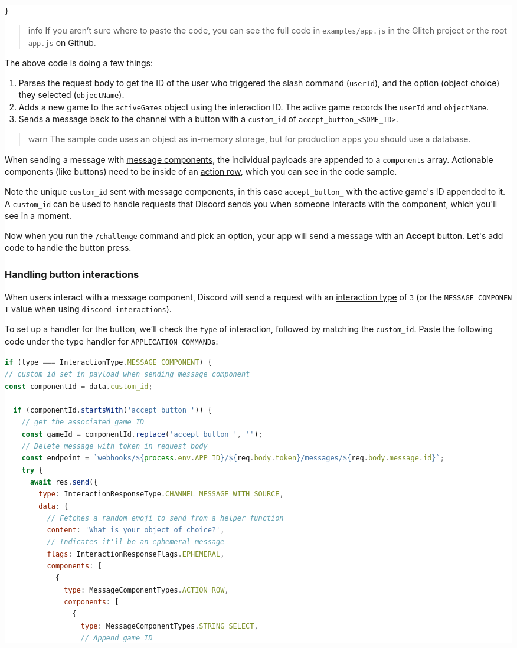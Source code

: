 ```javascript
}
```

> info
> If you aren’t sure where to paste the code, you can see the full code in `examples/app.js` in the Glitch project or the root `app.js` [on Github](https://github.com/discord/discord-example-app/blob/main/app.js).

The above code is doing a few things:
1. Parses the request body to get the ID of the user who triggered the slash command (`userId`), and the option (object choice) they selected (`objectName`).
2. Adds a new game to the `activeGames` object using the interaction ID. The active game records the `userId` and `objectName`.
3. Sends a message back to the channel with a button with a `custom_id` of `accept_button_<SOME_ID>`.

> warn
> The sample code uses an object as in-memory storage, but for production apps you should use a database.

When sending a message with [message components](#DOCS_INTERACTIONS_MESSAGE_COMPONENTS/what-is-a-component), the individual payloads are appended to a `components` array. Actionable components (like buttons) need to be inside of an [action row](#DOCS_INTERACTIONS_MESSAGE_COMPONENTS/action-rows), which you can see in the code sample.

Note the unique `custom_id` sent with message components, in this case `accept_button_` with the active game's ID appended to it. A `custom_id` can be used to handle requests that Discord sends you when someone interacts with the component, which you'll see in a moment.

Now when you run the `/challenge` command and pick an option, your app will send a message with an **Accept** button. Let's add code to handle the button press.

### Handling button interactions

When users interact with a message component, Discord will send a request with an [interaction type](#DOCS_INTERACTIONS_RECEIVING_AND_RESPONDING/interaction-object-interaction-type) of `3` (or the  `MESSAGE_COMPONENT` value when using `discord-interactions`).

To set up a handler for the button, we’ll check the `type` of interaction, followed by matching the `custom_id`. Paste the following code under the type handler for `APPLICATION_COMMAND`s:

```javascript
if (type === InteractionType.MESSAGE_COMPONENT) {
// custom_id set in payload when sending message component
const componentId = data.custom_id;

  if (componentId.startsWith('accept_button_')) {
    // get the associated game ID
    const gameId = componentId.replace('accept_button_', '');
    // Delete message with token in request body
    const endpoint = `webhooks/${process.env.APP_ID}/${req.body.token}/messages/${req.body.message.id}`;
    try {
      await res.send({
        type: InteractionResponseType.CHANNEL_MESSAGE_WITH_SOURCE,
        data: {
          // Fetches a random emoji to send from a helper function
          content: 'What is your object of choice?',
          // Indicates it'll be an ephemeral message
          flags: InteractionResponseFlags.EPHEMERAL,
          components: [
            {
              type: MessageComponentTypes.ACTION_ROW,
              components: [
                {
                  type: MessageComponentTypes.STRING_SELECT,
                  // Append game ID
```